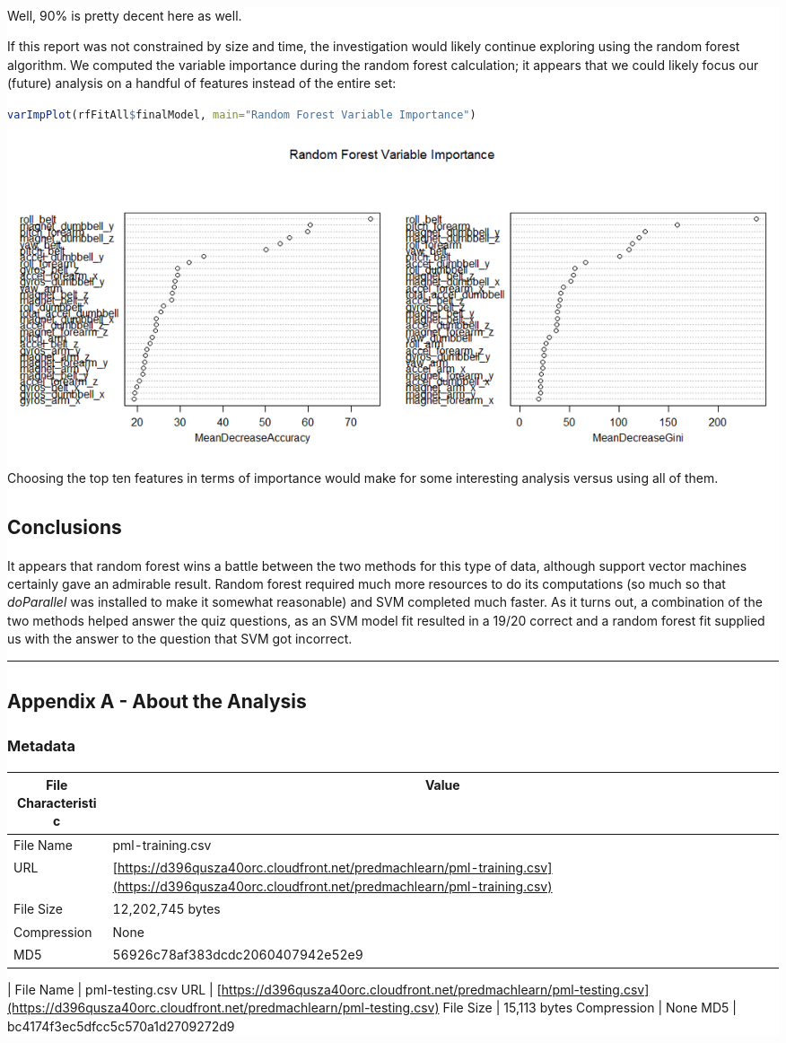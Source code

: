 Well, 90% is pretty decent here as well.
   
If this report was not constrained by size and time, the investigation would likely continue exploring using the random forest algorithm. We computed the variable importance during the random forest calculation; it appears that we could likely focus our (future) analysis on a handful of features instead of the entire set:
  

```r
varImpPlot(rfFitAll$finalModel, main="Random Forest Variable Importance")
```

<img src="Human_Activity_Recognition_Prediction_files/figure-html/Variable Importance-1.png" style="display: block; margin: auto;" />

Choosing the top ten features in terms of importance would make for some interesting analysis versus using all of them.

## Conclusions
It appears that random forest wins a battle between the two methods for this type of data, although support vector machines certainly gave an admirable result. Random forest required much more resources to do its computations (so much so that *doParallel* was installed to make it somewhat reasonable) and SVM completed much faster. As it turns out, a combination of the two methods helped answer the quiz questions, as an SVM model fit resulted in a 19/20 correct and a random forest fit supplied us with the answer to the question that SVM got incorrect.
  
***
  
## Appendix A - About the Analysis
  
### Metadata
File Characteristic | Value
----------------- | -------
File Name | pml-training.csv
URL | [https://d396qusza40orc.cloudfront.net/predmachlearn/pml-training.csv](https://d396qusza40orc.cloudfront.net/predmachlearn/pml-training.csv)
File Size | 12,202,745 bytes
Compression | None
MD5 | 56926c78af383dcdc2060407942e52e9
 | 
File Name | pml-testing.csv
URL | [https://d396qusza40orc.cloudfront.net/predmachlearn/pml-testing.csv](https://d396qusza40orc.cloudfront.net/predmachlearn/pml-testing.csv)
File Size | 15,113 bytes
Compression | None
MD5 | bc4174f3ec5dfcc5c570a1d2709272d9
